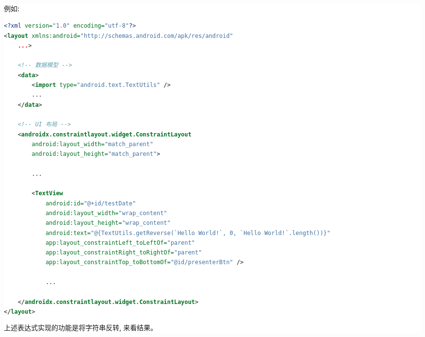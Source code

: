 例如:

```xml
<?xml version="1.0" encoding="utf-8"?>
<layout xmlns:android="http://schemas.android.com/apk/res/android"
    ...>

    <!-- 数据模型 -->
    <data>
        <import type="android.text.TextUtils" />
        ...
    </data>

    <!-- UI 布局 -->
    <androidx.constraintlayout.widget.ConstraintLayout
        android:layout_width="match_parent"
        android:layout_height="match_parent">

        ...

        <TextView
            android:id="@+id/testDate"
            android:layout_width="wrap_content"
            android:layout_height="wrap_content"
            android:text="@{TextUtils.getReverse(`Hello World!`, 0, `Hello World!`.length())}"
            app:layout_constraintLeft_toLeftOf="parent"
            app:layout_constraintRight_toRightOf="parent"
            app:layout_constraintTop_toBottomOf="@id/presenterBtn" />

            ...

    </androidx.constraintlayout.widget.ConstraintLayout>
</layout>
```

上述表达式实现的功能是将字符串反转, 来看结果。
